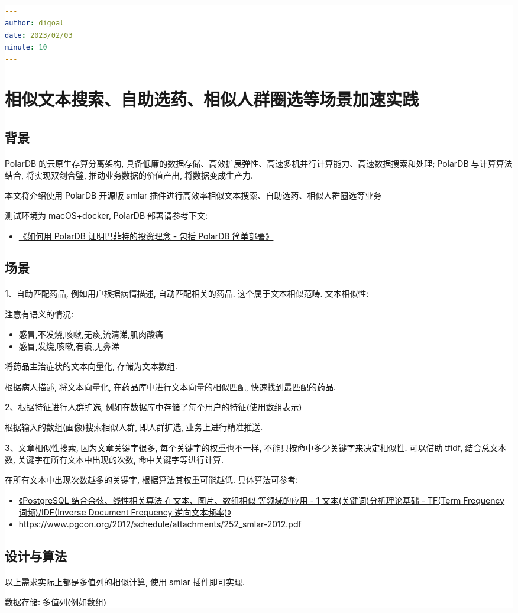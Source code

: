 ```yaml
---
author: digoal
date: 2023/02/03
minute: 10
---
```


# 相似文本搜索、自助选药、相似人群圈选等场景加速实践

<ArticleInfo :frontmatter=$frontmatter></ArticleInfo>

## 背景

PolarDB 的云原生存算分离架构, 具备低廉的数据存储、高效扩展弹性、高速多机并行计算能力、高速数据搜索和处理; PolarDB 与计算算法结合, 将实现双剑合璧, 推动业务数据的价值产出, 将数据变成生产力.

本文将介绍使用 PolarDB 开源版 smlar 插件进行高效率相似文本搜索、自助选药、相似人群圈选等业务

测试环境为 macOS+docker, PolarDB 部署请参考下文:

- [《如何用 PolarDB 证明巴菲特的投资理念 - 包括 PolarDB 简单部署》](https://github.com/digoal/blog/blob/master/202209/20220908_02.md)

## 场景

1、自助匹配药品, 例如用户根据病情描述, 自动匹配相关的药品. 这个属于文本相似范畴. 文本相似性:

注意有语义的情况:

- 感冒,不发烧,咳嗽,无痰,流清涕,肌肉酸痛
- 感冒,发烧,咳嗽,有痰,无鼻涕

将药品主治症状的文本向量化, 存储为文本数组.

根据病人描述, 将文本向量化, 在药品库中进行文本向量的相似匹配, 快速找到最匹配的药品.

2、根据特征进行人群扩选, 例如在数据库中存储了每个用户的特征(使用数组表示)

根据输入的数组(画像)搜索相似人群, 即人群扩选, 业务上进行精准推送.

3、文章相似性搜索, 因为文章关键字很多, 每个关键字的权重也不一样, 不能只按命中多少关键字来决定相似性. 可以借助 tfidf, 结合总文本数, 关键字在所有文本中出现的次数, 命中关键字等进行计算.

在所有文本中出现次数越多的关键字, 根据算法其权重可能越低. 具体算法可参考:

- [《PostgreSQL 结合余弦、线性相关算法 在文本、图片、数组相似 等领域的应用 - 1 文本(关键词)分析理论基础 - TF(Term Frequency 词频)/IDF(Inverse Document Frequency 逆向文本频率)》](https://github.com/digoal/blog/blob/master/201701/20170116_02.md)
- https://www.pgcon.org/2012/schedule/attachments/252_smlar-2012.pdf

## 设计与算法

以上需求实际上都是多值列的相似计算, 使用 smlar 插件即可实现.

数据存储: 多值列(例如数组)
